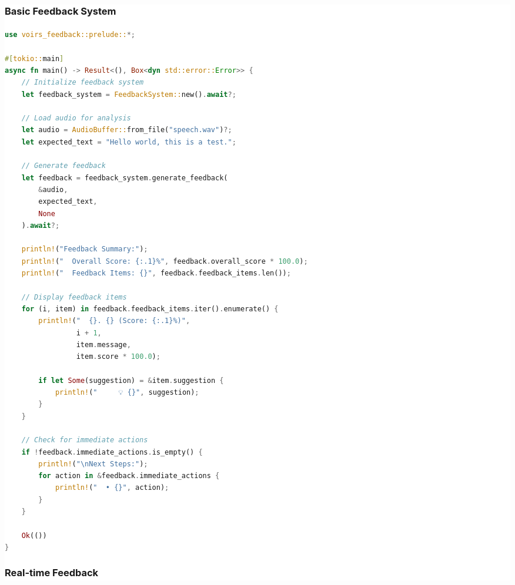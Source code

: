 ### Basic Feedback System

```rust
use voirs_feedback::prelude::*;

#[tokio::main]
async fn main() -> Result<(), Box<dyn std::error::Error>> {
    // Initialize feedback system
    let feedback_system = FeedbackSystem::new().await?;
    
    // Load audio for analysis
    let audio = AudioBuffer::from_file("speech.wav")?;
    let expected_text = "Hello world, this is a test.";
    
    // Generate feedback
    let feedback = feedback_system.generate_feedback(
        &audio,
        expected_text,
        None
    ).await?;
    
    println!("Feedback Summary:");
    println!("  Overall Score: {:.1}%", feedback.overall_score * 100.0);
    println!("  Feedback Items: {}", feedback.feedback_items.len());
    
    // Display feedback items
    for (i, item) in feedback.feedback_items.iter().enumerate() {
        println!("  {}. {} (Score: {:.1}%)", 
                 i + 1, 
                 item.message, 
                 item.score * 100.0);
        
        if let Some(suggestion) = &item.suggestion {
            println!("     💡 {}", suggestion);
        }
    }
    
    // Check for immediate actions
    if !feedback.immediate_actions.is_empty() {
        println!("\nNext Steps:");
        for action in &feedback.immediate_actions {
            println!("  • {}", action);
        }
    }
    
    Ok(())
}
```

### Real-time Feedback
